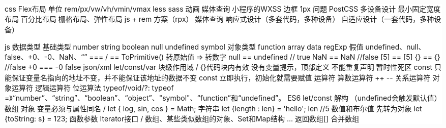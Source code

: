 
css
Flex布局
单位 rem/px/vw/vh/vmin/vmax
less
sass
动画
媒体查询
小程序的WXSS
边框 1px 问题
PostCSS
多设备设计
最小固定宽度布局
百分比布局
栅格布局、弹性布局
js + rem 方案（rpx）
媒体查询
响应式设计（多套代码，多种设备）
自适应设计（一套代码，多种设备）


js
数据类型
基础类型 number string boolean null undefined symbol
对象类型 function array data regExp
假值 undefined、null、false、+0、-0、NaN、“”
=== / == ToPrimitive() 转原始值 => 转数字
null == undefined // true
NaN == NaN //false
[5] == [5] {} == {} //false
+0 === -0 false
json/xml
let/const/var
块级作用域 / {}代码块内有效
没有变量提示，顶部定义
不能重复声明
暂时性死区
const 只能保证变量名指向的地址不变，并不能保证该地址的数据不变
const 立即执行，初始化就需要赋值
运算符
算数运算符
++ --
关系运算符
对象运算符
逻辑运算符
位运算法
typeof/void/?: typeof =》“number”、“string”、“boolean”、“object”、"symbol"、“function”和“undefined”。
ES6
let/const
解构 （undefined会触发默认值）
数组
对象 变量必须与属性同名 / let { log, sin, cos } = Math;
字符串 let {length : len} = 'hello'; len //5
数值和布尔值 先转为对象 let {toString: s} = 123;
函数参数
Iterator接口 / 数组、某些类似数组的对象、Set和Map结构
... 返回数组[]
合并数组

